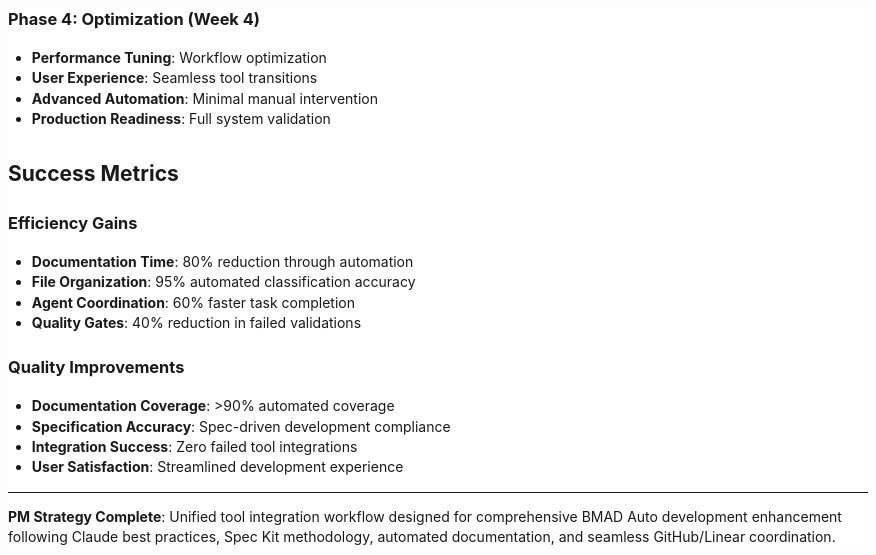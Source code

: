 ### **Phase 4: Optimization (Week 4)**
- **Performance Tuning**: Workflow optimization
- **User Experience**: Seamless tool transitions
- **Advanced Automation**: Minimal manual intervention
- **Production Readiness**: Full system validation

## **Success Metrics**

### **Efficiency Gains**
- **Documentation Time**: 80% reduction through automation
- **File Organization**: 95% automated classification accuracy
- **Agent Coordination**: 60% faster task completion
- **Quality Gates**: 40% reduction in failed validations

### **Quality Improvements**
- **Documentation Coverage**: >90% automated coverage
- **Specification Accuracy**: Spec-driven development compliance
- **Integration Success**: Zero failed tool integrations
- **User Satisfaction**: Streamlined development experience

---

**PM Strategy Complete**: Unified tool integration workflow designed for comprehensive BMAD Auto development enhancement following Claude best practices, Spec Kit methodology, automated documentation, and seamless GitHub/Linear coordination.